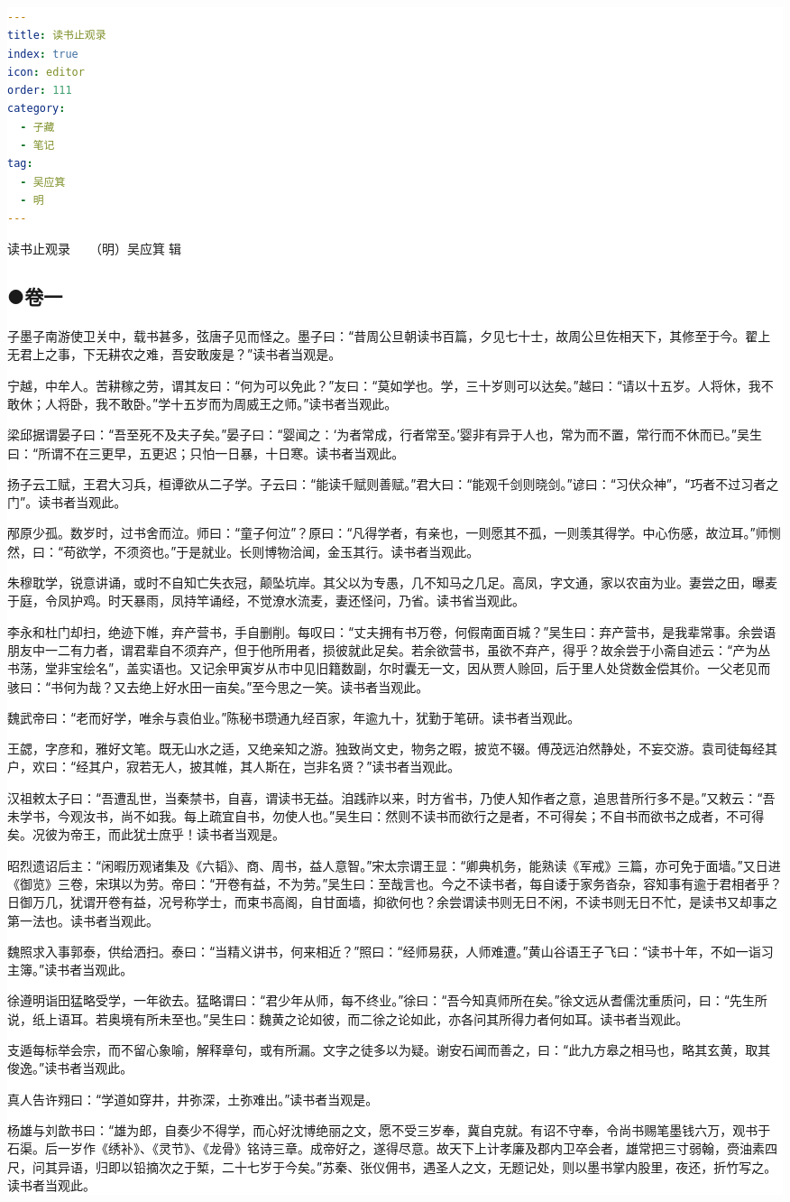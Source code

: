 ```yaml
---
title: 读书止观录
index: true
icon: editor
order: 111
category:
  - 子藏
  - 笔记
tag:
  - 吴应箕
  - 明
---
```


读书止观录　　（明）吴应箕 辑  

## ●卷一  

子墨子南游使卫关中，载书甚多，弦唐子见而怪之。墨子曰：“昔周公旦朝读书百篇，夕见七十士，故周公旦佐相天下，其修至于今。翟上无君上之事，下无耕农之难，吾安敢废是？”读书者当观是。  

宁越，中牟人。苦耕稼之劳，谓其友曰：“何为可以免此？”友曰：“莫如学也。学，三十岁则可以达矣。”越曰：“请以十五岁。人将休，我不敢休；人将卧，我不敢卧。”学十五岁而为周威王之师。”读书者当观此。  

梁邱据谓晏子曰：“吾至死不及夫子矣。”晏子曰：“婴闻之：‘为者常成，行者常至。’婴非有异于人也，常为而不置，常行而不休而已。”吴生曰：“所谓不在三更早，五更迟；只怕一日暴，十日寒。读书者当观此。  

扬子云工赋，王君大习兵，桓谭欲从二子学。子云曰：“能读千赋则善赋。”君大曰：“能观千剑则晓剑。”谚曰：“习伏众神”，“巧者不过习者之门”。读书者当观此。  

邴原少孤。数岁时，过书舍而泣。师曰：“童子何泣”？原曰：“凡得学者，有亲也，一则愿其不孤，一则羡其得学。中心伤感，故泣耳。”师恻然，曰：“苟欲学，不须资也。”于是就业。长则博物洽闻，金玉其行。读书者当观此。  

朱穆耽学，锐意讲诵，或时不自知亡失衣冠，颠坠坑岸。其父以为专愚，几不知马之几足。高凤，字文通，家以农亩为业。妻尝之田，曝麦于庭，令凤护鸡。时天暴雨，凤持竿诵经，不觉潦水流麦，妻还怪问，乃省。读书省当观此。  

李永和杜门却扫，绝迹下帷，弃产营书，手自删削。每叹曰：“丈夫拥有书万卷，何假南面百城？”吴生曰：弃产营书，是我辈常事。余尝语朋友中一二有力者，谓君辈自不须弃产，但于他所用者，损彼就此足矣。若余欲营书，虽欲不弃产，得乎？故余尝于小斋自述云：“产为丛书荡，堂非宝绘名”，盖实语也。又记余甲寅岁从市中见旧籍数副，尔时囊无一文，因从贾人赊回，后于里人处贷数金偿其价。一父老见而骇曰：“书何为哉？又去绝上好水田一亩矣。”至今思之一笑。读书者当观此。  

魏武帝曰：“老而好学，唯余与袁伯业。”陈秘书瓒通九经百家，年逾九十，犹勤于笔研。读书者当观此。  

王勰，字彦和，雅好文笔。既无山水之适，又绝亲知之游。独致尚文史，物务之暇，披览不辍。傅茂远泊然静处，不妄交游。袁司徒每经其户，欢曰：“经其户，寂若无人，披其帷，其人斯在，岂非名贤？”读书者当观此。  

汉祖敕太子曰：“吾遭乱世，当秦禁书，自喜，谓读书无益。洎践祚以来，时方省书，乃使人知作者之意，追思昔所行多不是。”又敕云：“吾未学书，今观汝书，尚不如我。每上疏宜自书，勿使人也。”吴生曰：然则不读书而欲行之是者，不可得矣；不自书而欲书之成者，不可得矣。况彼为帝王，而此犹士庶乎！读书者当观是。  

昭烈遗诏后主：“闲暇历观诸集及《六韬》、商、周书，益人意智。”宋太宗谓王显：“卿典机务，能熟读《军戒》三篇，亦可免于面墙。”又日进《御览》三卷，宋琪以为劳。帝曰：“开卷有益，不为劳。”吴生曰：至哉言也。今之不读书者，每自诿于家务沓杂，容知事有逾于君相者乎？日御万几，犹谓开卷有益，况号称学士，而束书高阁，自甘面墙，抑欲何也？余尝谓读书则无日不闲，不读书则无日不忙，是读书又却事之第一法也。读书者当观此。  

魏照求入事郭泰，供给洒扫。泰曰：“当精义讲书，何来相近？”照曰：“经师易获，人师难遭。”黄山谷语王子飞曰：“读书十年，不如一诣习主簿。”读书者当观此。  

徐遵明诣田猛略受学，一年欲去。猛略谓曰：“君少年从师，每不终业。”徐曰：“吾今知真师所在矣。”徐文远从耆儒沈重质问，曰：“先生所说，纸上语耳。若奥境有所未至也。”吴生曰：魏黄之论如彼，而二徐之论如此，亦各问其所得力者何如耳。读书者当观此。  

支遁每标举会宗，而不留心象喻，解释章句，或有所漏。文字之徒多以为疑。谢安石闻而善之，曰：“此九方皋之相马也，略其玄黄，取其俊逸。”读书者当观此。  

真人告许翙曰：“学道如穿井，井弥深，土弥难出。”读书者当观是。  

杨雄与刘歆书曰：“雄为郎，自奏少不得学，而心好沈博绝丽之文，愿不受三岁奉，冀自克就。有诏不守奉，令尚书赐笔墨钱六万，观书于石渠。后一岁作《绣补》、《灵节》、《龙骨》铭诗三章。成帝好之，遂得尽意。故天下上计孝廉及郡内卫卒会者，雄常把三寸弱翰，赍油素四尺，问其异语，归即以铅摘次之于椠，二十七岁于今矣。”苏秦、张仪佣书，遇圣人之文，无题记处，则以墨书掌内股里，夜还，折竹写之。读书者当观此。  
